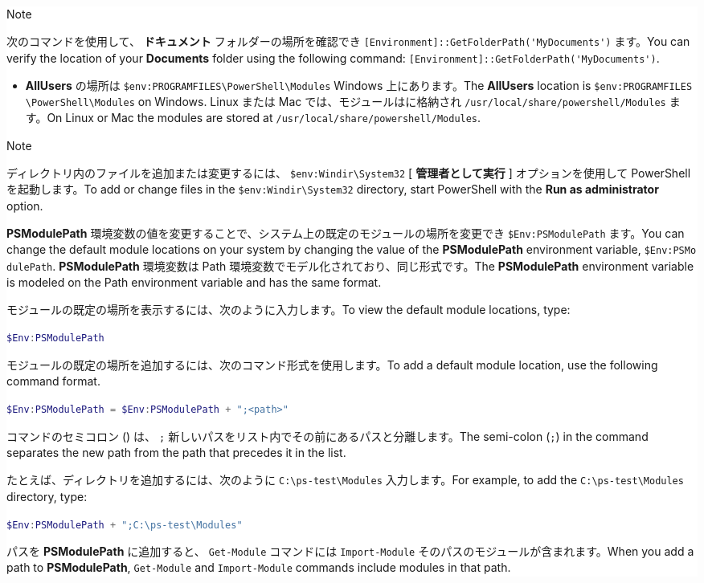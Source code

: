   > [!NOTE]
  > <span data-ttu-id="462d0-211">次のコマンドを使用して、 **ドキュメント** フォルダーの場所を確認でき `[Environment]::GetFolderPath('MyDocuments')` ます。</span><span class="sxs-lookup"><span data-stu-id="462d0-211">You can verify the location of your **Documents** folder using the following command: `[Environment]::GetFolderPath('MyDocuments')`.</span></span>

- <span data-ttu-id="462d0-212">**AllUsers** の場所は `$env:PROGRAMFILES\PowerShell\Modules` Windows 上にあります。</span><span class="sxs-lookup"><span data-stu-id="462d0-212">The **AllUsers** location is `$env:PROGRAMFILES\PowerShell\Modules` on Windows.</span></span> <span data-ttu-id="462d0-213">Linux または Mac では、モジュールはに格納され `/usr/local/share/powershell/Modules` ます。</span><span class="sxs-lookup"><span data-stu-id="462d0-213">On Linux or Mac the modules are stored at `/usr/local/share/powershell/Modules`.</span></span>

> [!NOTE]
> <span data-ttu-id="462d0-214">ディレクトリ内のファイルを追加または変更するには、 `$env:Windir\System32` [ **管理者として実行** ] オプションを使用して PowerShell を起動します。</span><span class="sxs-lookup"><span data-stu-id="462d0-214">To add or change files in the `$env:Windir\System32` directory, start PowerShell with the **Run as administrator** option.</span></span>

<span data-ttu-id="462d0-215">**PSModulePath** 環境変数の値を変更することで、システム上の既定のモジュールの場所を変更でき `$Env:PSModulePath` ます。</span><span class="sxs-lookup"><span data-stu-id="462d0-215">You can change the default module locations on your system by changing the value of the **PSModulePath** environment variable, `$Env:PSModulePath`.</span></span> <span data-ttu-id="462d0-216">**PSModulePath** 環境変数は Path 環境変数でモデル化されており、同じ形式です。</span><span class="sxs-lookup"><span data-stu-id="462d0-216">The **PSModulePath** environment variable is modeled on the Path environment variable and has the same format.</span></span>

<span data-ttu-id="462d0-217">モジュールの既定の場所を表示するには、次のように入力します。</span><span class="sxs-lookup"><span data-stu-id="462d0-217">To view the default module locations, type:</span></span>

```powershell
$Env:PSModulePath
```

<span data-ttu-id="462d0-218">モジュールの既定の場所を追加するには、次のコマンド形式を使用します。</span><span class="sxs-lookup"><span data-stu-id="462d0-218">To add a default module location, use the following command format.</span></span>

```powershell
$Env:PSModulePath = $Env:PSModulePath + ";<path>"
```

<span data-ttu-id="462d0-219">コマンドのセミコロン () は、 `;` 新しいパスをリスト内でその前にあるパスと分離します。</span><span class="sxs-lookup"><span data-stu-id="462d0-219">The semi-colon (`;`) in the command separates the new path from the path that precedes it in the list.</span></span>

<span data-ttu-id="462d0-220">たとえば、ディレクトリを追加するには、次のように `C:\ps-test\Modules` 入力します。</span><span class="sxs-lookup"><span data-stu-id="462d0-220">For example, to add the `C:\ps-test\Modules` directory, type:</span></span>

```powershell
$Env:PSModulePath + ";C:\ps-test\Modules"
```

<span data-ttu-id="462d0-221">パスを **PSModulePath** に追加すると、 `Get-Module` コマンドには `Import-Module` そのパスのモジュールが含まれます。</span><span class="sxs-lookup"><span data-stu-id="462d0-221">When you add a path to **PSModulePath**, `Get-Module` and `Import-Module` commands include modules in that path.</span></span>
